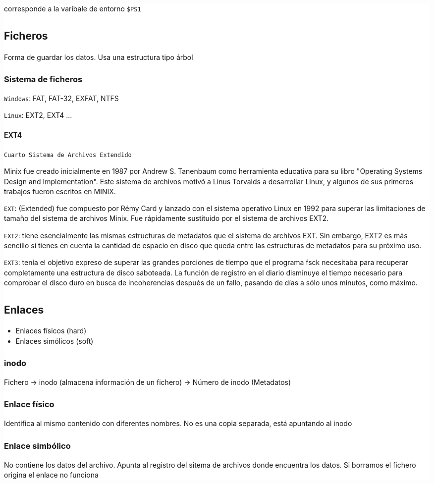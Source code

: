corresponde a la varibale de entorno `$PS1`



## Ficheros
Forma de guardar los datos. Usa una estructura tipo árbol


### Sistema de ficheros

`Windows`: FAT, FAT-32, EXFAT, NTFS

`Linux`: EXT2, EXT4 ...

#### EXT4
`Cuarto Sistema de Archivos Extendido`

Minix fue creado inicialmente en 1987 por Andrew S. Tanenbaum como herramienta educativa para su libro "Operating Systems Design and Implementation". Este sistema de archivos motivó a Linus Torvalds a desarrollar Linux, y algunos de sus primeros trabajos fueron escritos en MINIX.

`EXT`: (Extended) fue compuesto por Rémy Card y lanzado con el sistema operativo Linux en 1992 para superar las limitaciones de tamaño del sistema de archivos Minix. Fue rápidamente sustituido por el sistema de archivos EXT2.

`EXT2`: tiene esencialmente las mismas estructuras de metadatos que el sistema de archivos EXT. Sin embargo, EXT2 es más sencillo si tienes en cuenta la cantidad de espacio en disco que queda entre las estructuras de metadatos para su próximo uso.

`EXT3`: tenía el objetivo expreso de superar las grandes porciones de tiempo que el programa fsck necesitaba para recuperar completamente una estructura de disco saboteada. La función de registro en el diario disminuye el tiempo necesario para comprobar el disco duro en busca de incoherencias después de un fallo, pasando de días a sólo unos minutos, como máximo.  

## Enlaces

- Enlaces físicos (hard)
- Enlaces simólicos (soft)

### inodo

Fichero -> inodo (almacena información de un fichero) -> Número de inodo (Metadatos)

### Enlace físico
Identifica al mismo contenido con diferentes nombres. No es una copia separada, está apuntando al inodo

### Enlace simbólico
No contiene los datos del archivo. Apunta al registro del sitema de archivos donde encuentra los datos. Si borramos el fichero origina el enlace no funciona

